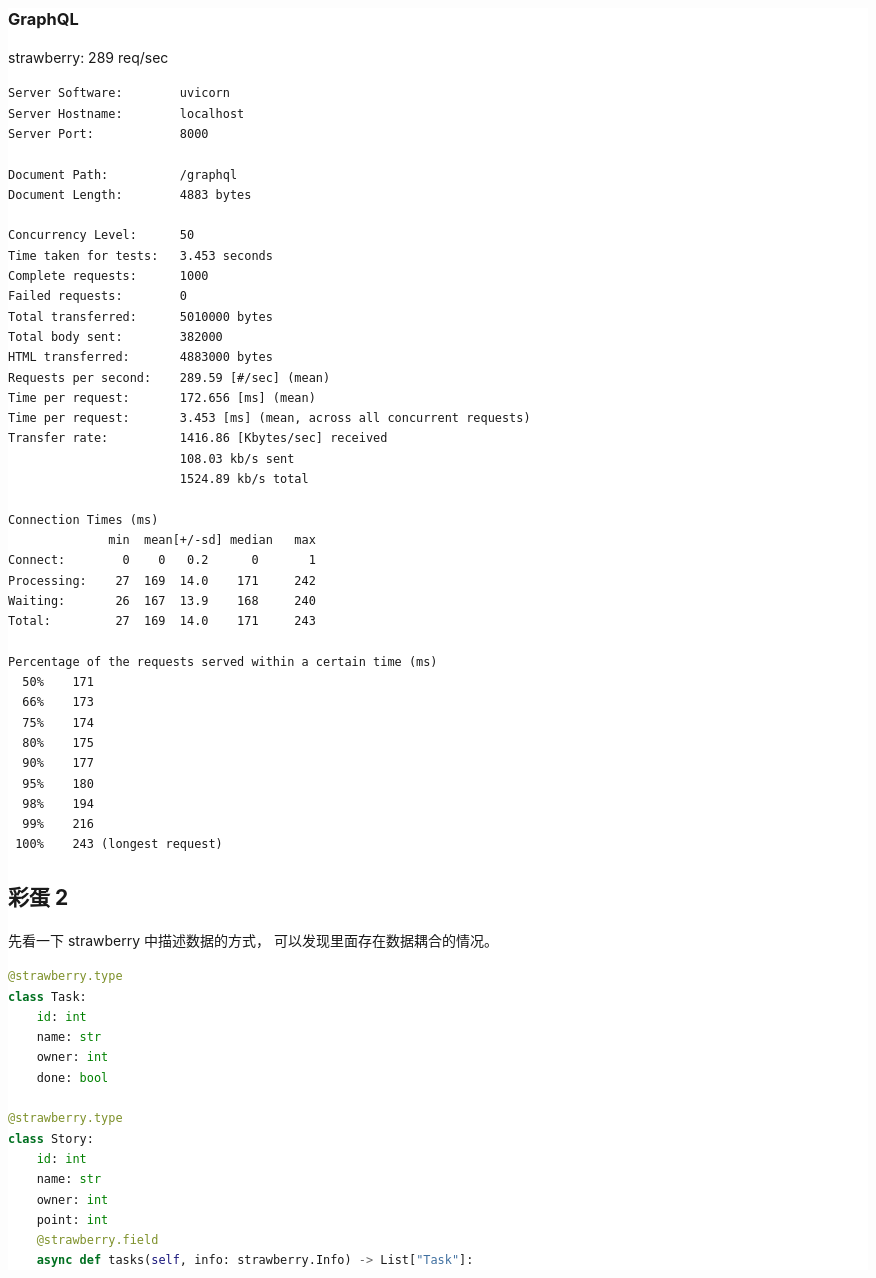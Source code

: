 ### GraphQL

strawberry: 289 req/sec

```shell
Server Software:        uvicorn
Server Hostname:        localhost
Server Port:            8000

Document Path:          /graphql
Document Length:        4883 bytes

Concurrency Level:      50
Time taken for tests:   3.453 seconds
Complete requests:      1000
Failed requests:        0
Total transferred:      5010000 bytes
Total body sent:        382000
HTML transferred:       4883000 bytes
Requests per second:    289.59 [#/sec] (mean)
Time per request:       172.656 [ms] (mean)
Time per request:       3.453 [ms] (mean, across all concurrent requests)
Transfer rate:          1416.86 [Kbytes/sec] received
                        108.03 kb/s sent
                        1524.89 kb/s total

Connection Times (ms)
              min  mean[+/-sd] median   max
Connect:        0    0   0.2      0       1
Processing:    27  169  14.0    171     242
Waiting:       26  167  13.9    168     240
Total:         27  169  14.0    171     243

Percentage of the requests served within a certain time (ms)
  50%    171
  66%    173
  75%    174
  80%    175
  90%    177
  95%    180
  98%    194
  99%    216
 100%    243 (longest request)
```

## 彩蛋 2

先看一下 strawberry 中描述数据的方式， 可以发现里面存在数据耦合的情况。

```python
@strawberry.type
class Task:
    id: int
    name: str
    owner: int
    done: bool

@strawberry.type
class Story:
    id: int
    name: str
    owner: int
    point: int
    @strawberry.field
    async def tasks(self, info: strawberry.Info) -> List["Task"]:
```